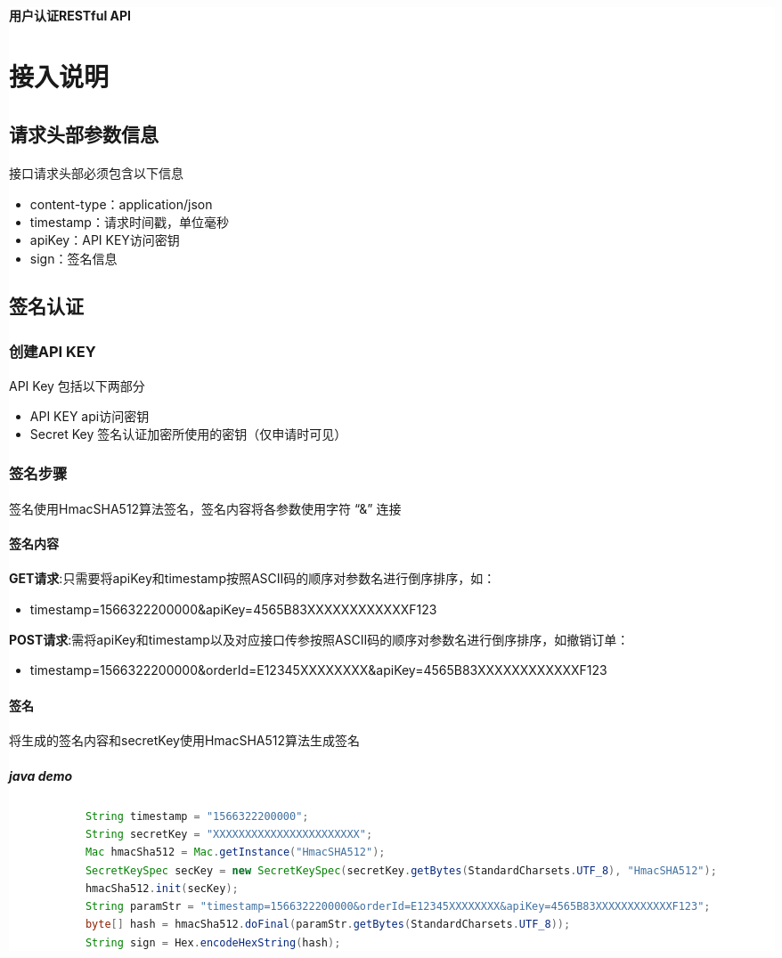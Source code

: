 **用户认证RESTful API**


# 接入说明


## 请求头部参数信息

接口请求头部必须包含以下信息

* content-type：application/json
* timestamp：请求时间戳，单位毫秒
* apiKey：API KEY访问密钥
* sign：签名信息


## 签名认证

### 创建API KEY

API Key 包括以下两部分
* API KEY api访问密钥
* Secret Key 签名认证加密所使用的密钥（仅申请时可见）

### 签名步骤

签名使用HmacSHA512算法签名，签名内容将各参数使用字符 “&” 连接

#### 签名内容

**GET请求**:只需要将apiKey和timestamp按照ASCII码的顺序对参数名进行倒序排序，如：
* timestamp=1566322200000&apiKey=4565B83XXXXXXXXXXXXF123

**POST请求**:需将apiKey和timestamp以及对应接口传参按照ASCII码的顺序对参数名进行倒序排序，如撤销订单：
* timestamp=1566322200000&orderId=E12345XXXXXXXX&apiKey=4565B83XXXXXXXXXXXXF123

#### 签名

将生成的签名内容和secretKey使用HmacSHA512算法生成签名

##### java demo 
```java demo 
            String timestamp = "1566322200000";
            String secretKey = "XXXXXXXXXXXXXXXXXXXXXXX";
            Mac hmacSha512 = Mac.getInstance("HmacSHA512");
            SecretKeySpec secKey = new SecretKeySpec(secretKey.getBytes(StandardCharsets.UTF_8), "HmacSHA512");
            hmacSha512.init(secKey);
            String paramStr = "timestamp=1566322200000&orderId=E12345XXXXXXXX&apiKey=4565B83XXXXXXXXXXXXF123";
            byte[] hash = hmacSha512.doFinal(paramStr.getBytes(StandardCharsets.UTF_8));
            String sign = Hex.encodeHexString(hash);

```
